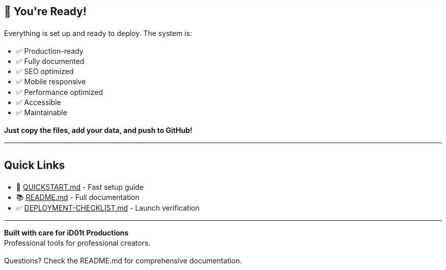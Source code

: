## 🎊 You're Ready!

Everything is set up and ready to deploy. The system is:
- ✅ Production-ready
- ✅ Fully documented
- ✅ SEO optimized
- ✅ Mobile responsive
- ✅ Performance optimized
- ✅ Accessible
- ✅ Maintainable

**Just copy the files, add your data, and push to GitHub!**

---

## Quick Links

- 📘 [QUICKSTART.md](QUICKSTART.md) - Fast setup guide
- 📚 [README.md](README.md) - Full documentation
- ✅ [DEPLOYMENT-CHECKLIST.md](DEPLOYMENT-CHECKLIST.md) - Launch verification

---

**Built with care for iD01t Productions**  
Professional tools for professional creators.

Questions? Check the README.md for comprehensive documentation.
